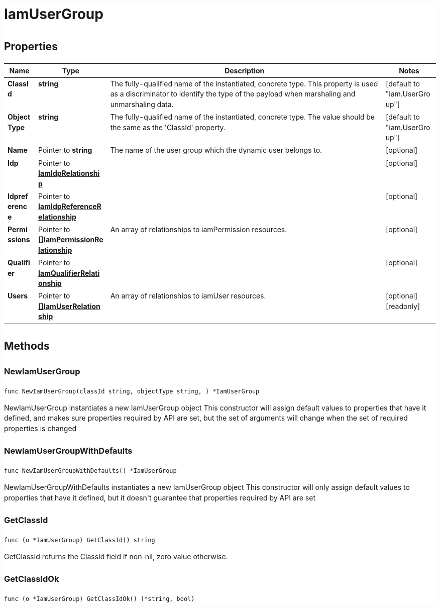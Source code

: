 # IamUserGroup

## Properties

Name | Type | Description | Notes
------------ | ------------- | ------------- | -------------
**ClassId** | **string** | The fully-qualified name of the instantiated, concrete type. This property is used as a discriminator to identify the type of the payload when marshaling and unmarshaling data. | [default to "iam.UserGroup"]
**ObjectType** | **string** | The fully-qualified name of the instantiated, concrete type. The value should be the same as the &#39;ClassId&#39; property. | [default to "iam.UserGroup"]
**Name** | Pointer to **string** | The name of the user group which the dynamic user belongs to. | [optional] 
**Idp** | Pointer to [**IamIdpRelationship**](iam.Idp.Relationship.md) |  | [optional] 
**Idpreference** | Pointer to [**IamIdpReferenceRelationship**](iam.IdpReference.Relationship.md) |  | [optional] 
**Permissions** | Pointer to [**[]IamPermissionRelationship**](iam.Permission.Relationship.md) | An array of relationships to iamPermission resources. | [optional] 
**Qualifier** | Pointer to [**IamQualifierRelationship**](iam.Qualifier.Relationship.md) |  | [optional] 
**Users** | Pointer to [**[]IamUserRelationship**](iam.User.Relationship.md) | An array of relationships to iamUser resources. | [optional] [readonly] 

## Methods

### NewIamUserGroup

`func NewIamUserGroup(classId string, objectType string, ) *IamUserGroup`

NewIamUserGroup instantiates a new IamUserGroup object
This constructor will assign default values to properties that have it defined,
and makes sure properties required by API are set, but the set of arguments
will change when the set of required properties is changed

### NewIamUserGroupWithDefaults

`func NewIamUserGroupWithDefaults() *IamUserGroup`

NewIamUserGroupWithDefaults instantiates a new IamUserGroup object
This constructor will only assign default values to properties that have it defined,
but it doesn't guarantee that properties required by API are set

### GetClassId

`func (o *IamUserGroup) GetClassId() string`

GetClassId returns the ClassId field if non-nil, zero value otherwise.

### GetClassIdOk

`func (o *IamUserGroup) GetClassIdOk() (*string, bool)`
